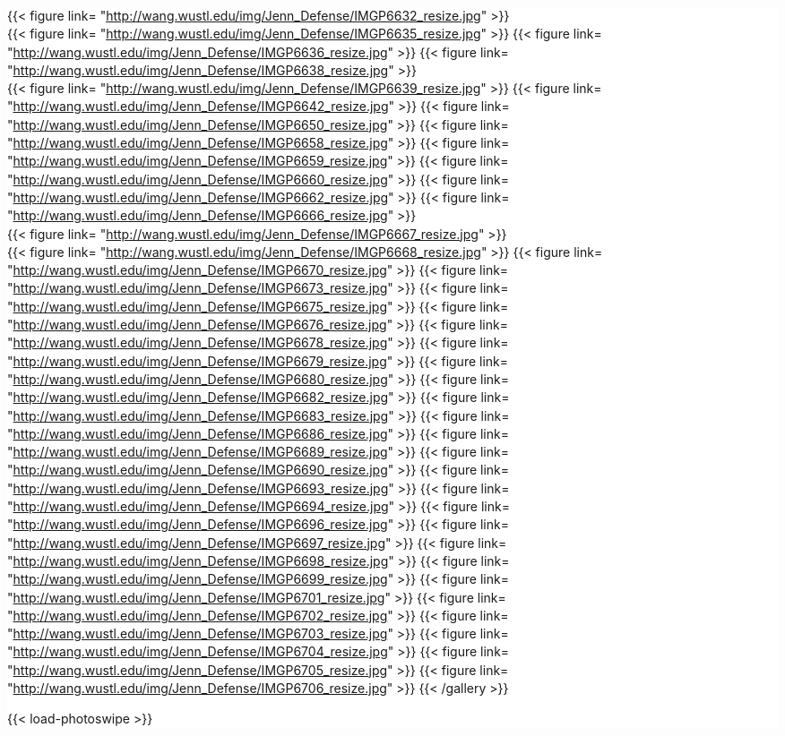 {{< figure link= "http://wang.wustl.edu/img/Jenn_Defense/IMGP6632_resize.jpg" >}}	 
{{< figure link= "http://wang.wustl.edu/img/Jenn_Defense/IMGP6635_resize.jpg" >}} 
{{< figure link= "http://wang.wustl.edu/img/Jenn_Defense/IMGP6636_resize.jpg" >}} 
{{< figure link= "http://wang.wustl.edu/img/Jenn_Defense/IMGP6638_resize.jpg" >}}	 
{{< figure link= "http://wang.wustl.edu/img/Jenn_Defense/IMGP6639_resize.jpg" >}} 
{{< figure link= "http://wang.wustl.edu/img/Jenn_Defense/IMGP6642_resize.jpg" >}} 
{{< figure link= "http://wang.wustl.edu/img/Jenn_Defense/IMGP6650_resize.jpg" >}} 
{{< figure link= "http://wang.wustl.edu/img/Jenn_Defense/IMGP6658_resize.jpg" >}} 
{{< figure link= "http://wang.wustl.edu/img/Jenn_Defense/IMGP6659_resize.jpg" >}} 
{{< figure link= "http://wang.wustl.edu/img/Jenn_Defense/IMGP6660_resize.jpg" >}} 
{{< figure link= "http://wang.wustl.edu/img/Jenn_Defense/IMGP6662_resize.jpg" >}} 
{{< figure link= "http://wang.wustl.edu/img/Jenn_Defense/IMGP6666_resize.jpg" >}}	 
{{< figure link= "http://wang.wustl.edu/img/Jenn_Defense/IMGP6667_resize.jpg" >}}	 
{{< figure link= "http://wang.wustl.edu/img/Jenn_Defense/IMGP6668_resize.jpg" >}} 
{{< figure link= "http://wang.wustl.edu/img/Jenn_Defense/IMGP6670_resize.jpg" >}} 
{{< figure link= "http://wang.wustl.edu/img/Jenn_Defense/IMGP6673_resize.jpg" >}} 
{{< figure link= "http://wang.wustl.edu/img/Jenn_Defense/IMGP6675_resize.jpg" >}} 
{{< figure link= "http://wang.wustl.edu/img/Jenn_Defense/IMGP6676_resize.jpg" >}} 
{{< figure link= "http://wang.wustl.edu/img/Jenn_Defense/IMGP6678_resize.jpg" >}} 
{{< figure link= "http://wang.wustl.edu/img/Jenn_Defense/IMGP6679_resize.jpg" >}} 
{{< figure link= "http://wang.wustl.edu/img/Jenn_Defense/IMGP6680_resize.jpg" >}} 
{{< figure link= "http://wang.wustl.edu/img/Jenn_Defense/IMGP6682_resize.jpg" >}} 
{{< figure link= "http://wang.wustl.edu/img/Jenn_Defense/IMGP6683_resize.jpg" >}} 
{{< figure link= "http://wang.wustl.edu/img/Jenn_Defense/IMGP6686_resize.jpg" >}} 
{{< figure link= "http://wang.wustl.edu/img/Jenn_Defense/IMGP6689_resize.jpg" >}} 
{{< figure link= "http://wang.wustl.edu/img/Jenn_Defense/IMGP6690_resize.jpg" >}} 
{{< figure link= "http://wang.wustl.edu/img/Jenn_Defense/IMGP6693_resize.jpg" >}} 
{{< figure link= "http://wang.wustl.edu/img/Jenn_Defense/IMGP6694_resize.jpg" >}} 
{{< figure link= "http://wang.wustl.edu/img/Jenn_Defense/IMGP6696_resize.jpg" >}} 
{{< figure link= "http://wang.wustl.edu/img/Jenn_Defense/IMGP6697_resize.jpg" >}} 
{{< figure link= "http://wang.wustl.edu/img/Jenn_Defense/IMGP6698_resize.jpg" >}} 
{{< figure link= "http://wang.wustl.edu/img/Jenn_Defense/IMGP6699_resize.jpg" >}} 
{{< figure link= "http://wang.wustl.edu/img/Jenn_Defense/IMGP6701_resize.jpg" >}} 
{{< figure link= "http://wang.wustl.edu/img/Jenn_Defense/IMGP6702_resize.jpg" >}} 
{{< figure link= "http://wang.wustl.edu/img/Jenn_Defense/IMGP6703_resize.jpg" >}} 
{{< figure link= "http://wang.wustl.edu/img/Jenn_Defense/IMGP6704_resize.jpg" >}} 
{{< figure link= "http://wang.wustl.edu/img/Jenn_Defense/IMGP6705_resize.jpg" >}} 
{{< figure link= "http://wang.wustl.edu/img/Jenn_Defense/IMGP6706_resize.jpg" >}} 
{{< /gallery >}}

{{< load-photoswipe >}}
